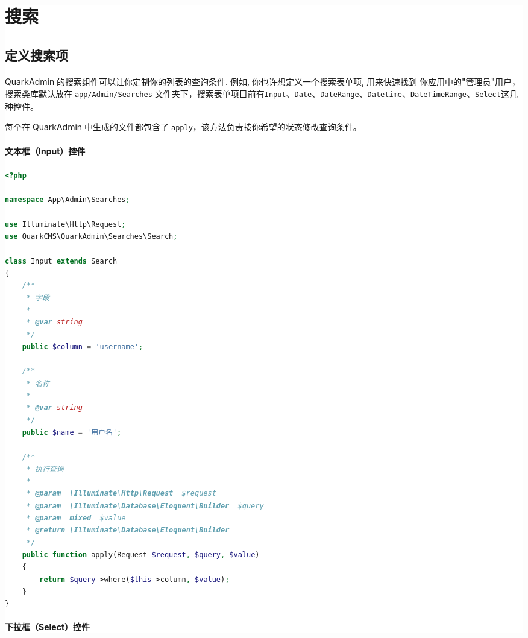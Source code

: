 # 搜索

## 定义搜索项

QuarkAdmin 的搜索组件可以让你定制你的列表的查询条件. 例如, 你也许想定义一个搜索表单项, 用来快速找到 你应用中的"管理员"用户，搜索类库默认放在 `app/Admin/Searches` 文件夹下，搜索表单项目前有`Input`、`Date`、`DateRange`、`Datetime`、`DateTimeRange`、`Select`这几种控件。

每个在 QuarkAdmin 中生成的文件都包含了 `apply`，该方法负责按你希望的状态修改查询条件。

#### 文本框（Input）控件

```php
<?php

namespace App\Admin\Searches;

use Illuminate\Http\Request;
use QuarkCMS\QuarkAdmin\Searches\Search;

class Input extends Search
{
    /**
     * 字段
     *
     * @var string
     */
    public $column = 'username';

    /**
     * 名称
     *
     * @var string
     */
    public $name = '用户名';

    /**
     * 执行查询
     *
     * @param  \Illuminate\Http\Request  $request
     * @param  \Illuminate\Database\Eloquent\Builder  $query
     * @param  mixed  $value
     * @return \Illuminate\Database\Eloquent\Builder
     */
    public function apply(Request $request, $query, $value)
    {
        return $query->where($this->column, $value);
    }
}
```

#### 下拉框（Select）控件
